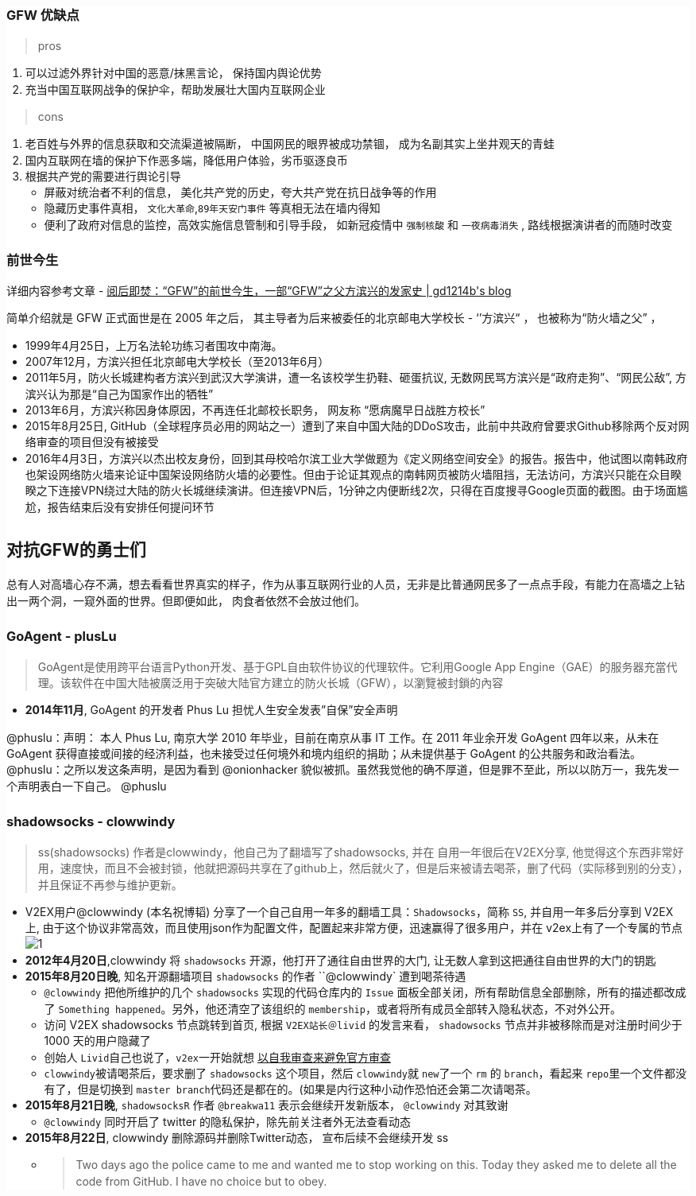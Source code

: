 ### GFW 优缺点
> pros

1. 可以过滤外界针对中国的恶意/抹黑言论， 保持国内舆论优势
2. 充当中国互联网战争的保护伞，帮助发展壮大国内互联网企业

> cons

1. 老百姓与外界的信息获取和交流渠道被隔断， 中国网民的眼界被成功禁锢， 成为名副其实上坐井观天的青蛙
2. 国内互联网在墙的保护下作恶多端，降低用户体验，劣币驱逐良币
3. 根据共产党的需要进行舆论引导
	- 屏蔽对统治者不利的信息， 美化共产党的历史，夸大共产党在抗日战争等的作用
	- 隐藏历史事件真相， `文化大革命`,`89年天安门事件`  等真相无法在墙内得知
	- 便利了政府对信息的监控，高效实施信息管制和引导手段， 如新冠疫情中 `强制核酸` 和 `一夜病毒消失` ,  路线根据演讲者的而随时改变

### 前世今生
详细内容参考文章 - [阅后即焚：“GFW”的前世今生，一部“GFW”之父方滨兴的发家史 | gd1214b's blog](https://www.gd1214b.icu/post/r3oKMxMPu/)

简单介绍就是 GFW 正式面世是在 2005 年之后， 其主导者为后来被委任的北京邮电大学校长 - ‘’方滨兴“ ， 也被称为“防火墙之父” ， 
- 1999年4月25日，上万名法轮功练习者围攻中南海。
- 2007年12月，方滨兴担任北京邮电大学校长（至2013年6月）
- 2011年5月，防火长城建构者方滨兴到武汉大学演讲，遭一名该校学生扔鞋、砸蛋抗议, 无数网民骂方滨兴是“政府走狗”、“网民公敌”, 方滨兴认为那是“自己为国家作出的牺牲” 
- 2013年6月，方滨兴称因身体原因，不再连任北邮校长职务， 网友称 “愿病魔早日战胜方校长”
- 2015年8月25日, GitHub（全球程序员必用的网站之一）遭到了来自中国大陆的DDoS攻击，此前中共政府曾要求Github移除两个反对网络审查的项目但没有被接受
- 2016年4月3日，方滨兴以杰出校友身份，回到其母校哈尔滨工业大学做题为《定义网络空间安全》的报告。报告中，他试图以南韩政府也架设网络防火墙来论证中国架设网络防火墙的必要性。但由于论证其观点的南韩网页被防火墙阻挡，无法访问，方滨兴只能在众目睽睽之下连接VPN绕过大陆的防火长城继续演讲。但连接VPN后，1分钟之内便断线2次，只得在百度搜寻Google页面的截图。由于场面尴尬，报告结束后没有安排任何提问环节

## 对抗GFW的勇士们

 总有人对高墙心存不满，想去看看世界真实的样子，作为从事互联网行业的人员，无非是比普通网民多了一点点手段，有能力在高墙之上钻出一两个洞，一窥外面的世界。但即便如此， 肉食者依然不会放过他们。

### GoAgent - plusLu
>GoAgent是使用跨平台语言Python开发、基于GPL自由软件协议的代理软件。它利用Google App Engine（GAE）的服务器充當代理。该软件在中国大陆被廣泛用于突破大陆官方建立的防火长城（GFW），以瀏覽被封鎖的內容

- **2014年11月**, GoAgent 的开发者 Phus Lu 担忧人生安全发表”自保”安全声明

@phuslu：声明： 本人 Phus Lu, 南京大学 2010 年毕业，目前在南京从事 IT 工作。在 2011 年业余开发 GoAgent 四年以来，从未在 GoAgent 获得直接或间接的经济利益，也未接受过任何境外和境内组织的捐助；从未提供基于 GoAgent 的公共服务和政治看法。 @phuslu：之所以发这条声明，是因为看到 @onionhacker 貌似被抓。虽然我觉他的确不厚道，但是罪不至此，所以以防万一，我先发一个声明表白一下自己。 @phuslu


### shadowsocks - clowwindy
> ss(shadowsocks) 作者是clowwindy，他自己为了翻墙写了shadowsocks, 并在 自用一年很后在V2EX分享, 他觉得这个东西非常好用，速度快，而且不会被封锁，他就把源码共享在了github上，然后就火了，但是后来被请去喝茶，删了代码（实际移到别的分支），并且保证不再参与维护更新。

- V2EX用户@clowwindy (本名祝博韬) 分享了一个自己自用一年多的翻墙工具：`Shadowsocks`，简称 `SS`,  并自用一年多后分享到 V2EX 上, 由于这个协议非常高效，而且使用json作为配置文件，配置起来非常方便，迅速赢得了很多用户，并在 v2ex上有了一个专属的节点
![1](https://github.com/keqing77/obsidian-note-sync/assets/48318812/77c84702-1332-406d-a47b-204b029437d3)
- **2012年4月20日**,clowwindy 将 `shadowsocks` 开源，他打开了通往自由世界的大门, 让无数人拿到这把通往自由世界的大门的钥匙
- **2015年8月20日晚**, 知名开源翻墙项目 `shadowsocks` 的作者 ``@clowwindy` 遭到喝茶待遇
	- `@clowwindy` 把他所维护的几个 `shadowsocks` 实现的代码仓库内的 `Issue` 面板全部关闭，所有帮助信息全部删除，所有的描述都改成了 `Something happened`。另外，他还清空了该组织的 `membership`，或者将所有成员全部转入隐私状态，不对外公开。
	- 访问 V2EX shadowsocks 节点跳转到首页, 根据  `V2EX站长＠livid` 的发言来看，   `shadowsocks`  节点并非被移除而是对注册时间少于 1000 天的用户隐藏了
	- 创始人 `Livid`自己也说了，`v2ex`一开始就想 [以自我审查来避免官方审查](https://www.v2ex.com/t/173280)
	- `clowwindy`被请喝茶后，要求删了 `shadowsocks` 这个项目，然后 `clowwindy`就 `new`了一个  `rm` 的 `branch`，看起来 `repo`里一个文件都没有了，但是切换到 `master branch`代码还是都在的。(如果是内行这种小动作恐怕还会第二次请喝茶。
-  **2015年8月21日晚**, `shadowsocksR` 作者 `@breakwa11` 表示会继续开发新版本， `@clowwindy` 对其致谢
	  - `@clowwindy` 同时开启了 twitter 的隐私保护，除先前关注者外无法查看动态
- **2015年8月22日**, clowwindy 删除源码并删除Twitter动态， 宣布后续不会继续开发 ss
  - > Two days ago the police came to me and wanted me to stop working on this. Today they asked me to delete all the code from GitHub. I have no choice but to obey.